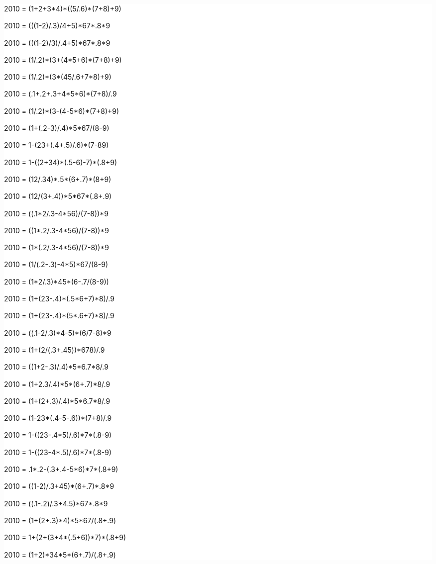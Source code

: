 2010 = (1+2+3\*4)\*((5/.6)\*(7+8)+9)  

2010 = (((1-2)/.3)/4+5)\*67\*.8\*9  

2010 = (((1-2)/3)/.4+5)\*67\*.8\*9  

2010 = (1/.2)\*(3+(4\*5+6)\*(7+8)+9)  

2010 = (1/.2)\*(3\*(45/.6+7\*8)+9)  

2010 = (.1+.2+.3+4\*5\*6)\*(7+8)/.9  

2010 = (1/.2)\*(3-(4-5\*6)\*(7+8)+9)  

2010 = (1+(.2-3)/.4)\*5\*67/(8-9)  

2010 = 1-(23+(.4+.5)/.6)\*(7-89)  

2010 = 1-((2+34)\*(.5-6)-7)\*(.8+9)  

2010 = (12/.34)\*.5\*(6+.7)\*(8+9)  

2010 = (12/(3+.4))\*5\*67\*(.8+.9)  

2010 = ((.1\*2/.3-4\*56)/(7-8))\*9  

2010 = ((1\*.2/.3-4\*56)/(7-8))\*9  

2010 = (1\*(.2/.3-4\*56)/(7-8))\*9  

2010 = (1/(.2-.3)-4\*5)\*67/(8-9)  

2010 = (1\*2/.3)\*45\*(6-.7/(8-9))  

2010 = (1+(23-.4)\*(.5\*6+7)\*8)/.9  

2010 = (1+(23-.4)\*(5\*.6+7)\*8)/.9  

2010 = ((.1-2/.3)\*4-5)\*(6/7-8)\*9  

2010 = (1+(2/(.3+.45))\*678)/.9  

2010 = ((1+2-.3)/.4)\*5\*6.7\*8/.9  

2010 = (1+2.3/.4)\*5\*(6+.7)\*8/.9  

2010 = (1+(2+.3)/.4)\*5\*6.7\*8/.9  

2010 = (1-23\*(.4-5-.6))\*(7+8)/.9  

2010 = 1-((23-.4\*5)/.6)\*7\*(.8-9)  

2010 = 1-((23-4\*.5)/.6)\*7\*(.8-9)  

2010 = .1\*.2-(.3+.4-5\*6)\*7\*(.8+9)  

2010 = ((1-2)/.3+45)\*(6+.7)\*.8\*9  

2010 = ((.1-.2)/.3+4.5)\*67\*.8\*9  

2010 = (1+(2+.3)\*4)\*5\*67/(.8+.9)  

2010 = 1+(2+(3+4\*(.5+6))\*7)\*(.8+9)  

2010 = (1+2)\*34\*5\*(6+.7)/(.8+.9)  
